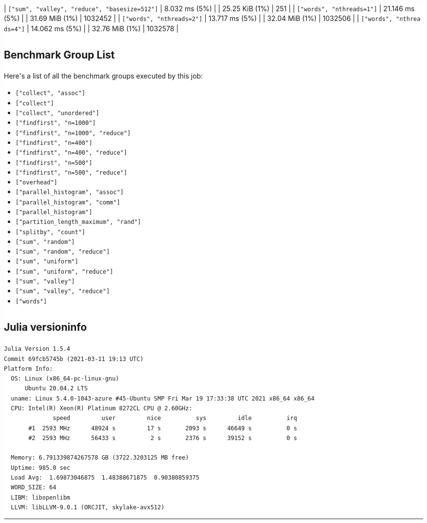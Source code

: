 | `["sum", "valley", "reduce", "basesize=512"]`       |   8.032 ms (5%) |          |  25.25 KiB (1%) |         251 |
| `["words", "nthreads=1"]`                           |  21.146 ms (5%) |          |  31.69 MiB (1%) |     1032452 |
| `["words", "nthreads=2"]`                           |  13.717 ms (5%) |          |  32.04 MiB (1%) |     1032506 |
| `["words", "nthreads=4"]`                           |  14.062 ms (5%) |          |  32.76 MiB (1%) |     1032578 |

## Benchmark Group List
Here's a list of all the benchmark groups executed by this job:

- `["collect", "assoc"]`
- `["collect"]`
- `["collect", "unordered"]`
- `["findfirst", "n=1000"]`
- `["findfirst", "n=1000", "reduce"]`
- `["findfirst", "n=400"]`
- `["findfirst", "n=400", "reduce"]`
- `["findfirst", "n=500"]`
- `["findfirst", "n=500", "reduce"]`
- `["overhead"]`
- `["parallel_histogram", "assoc"]`
- `["parallel_histogram", "comm"]`
- `["parallel_histogram"]`
- `["partition_length_maximum", "rand"]`
- `["splitby", "count"]`
- `["sum", "random"]`
- `["sum", "random", "reduce"]`
- `["sum", "uniform"]`
- `["sum", "uniform", "reduce"]`
- `["sum", "valley"]`
- `["sum", "valley", "reduce"]`
- `["words"]`

## Julia versioninfo
```
Julia Version 1.5.4
Commit 69fcb5745b (2021-03-11 19:13 UTC)
Platform Info:
  OS: Linux (x86_64-pc-linux-gnu)
      Ubuntu 20.04.2 LTS
  uname: Linux 5.4.0-1043-azure #45-Ubuntu SMP Fri Mar 19 17:33:38 UTC 2021 x86_64 x86_64
  CPU: Intel(R) Xeon(R) Platinum 8272CL CPU @ 2.60GHz: 
              speed         user         nice          sys         idle          irq
       #1  2593 MHz      48924 s         17 s       2093 s      46649 s          0 s
       #2  2593 MHz      56433 s          2 s       2376 s      39152 s          0 s
       
  Memory: 6.791339874267578 GB (3722.3203125 MB free)
  Uptime: 985.0 sec
  Load Avg:  1.69873046875  1.48388671875  0.90380859375
  WORD_SIZE: 64
  LIBM: libopenlibm
  LLVM: libLLVM-9.0.1 (ORCJIT, skylake-avx512)
```

---